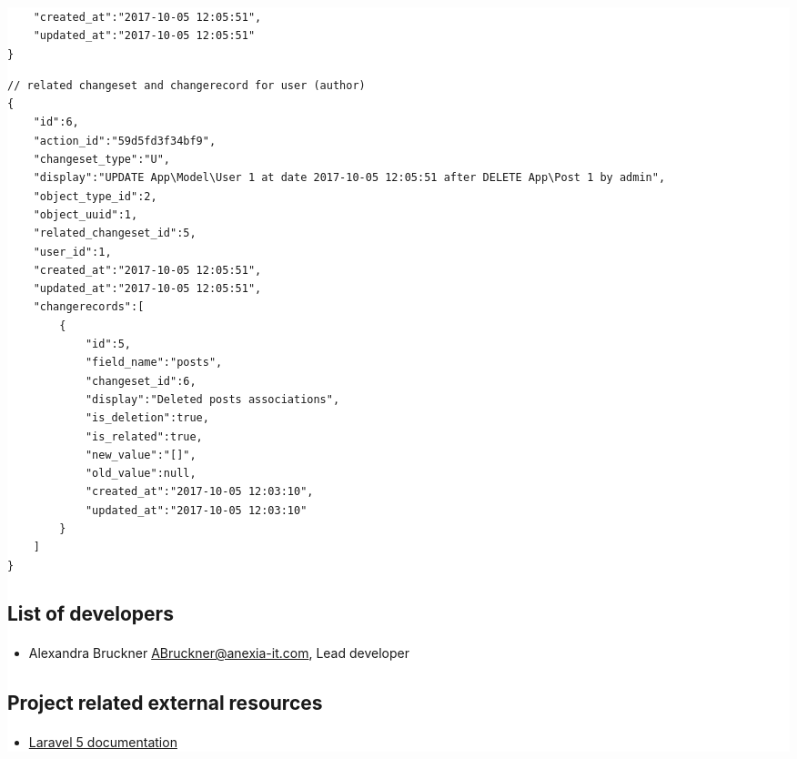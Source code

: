 ```
    "created_at":"2017-10-05 12:05:51",
    "updated_at":"2017-10-05 12:05:51"
}
```
```
// related changeset and changerecord for user (author)
{
    "id":6,
    "action_id":"59d5fd3f34bf9",
    "changeset_type":"U",
    "display":"UPDATE App\Model\User 1 at date 2017-10-05 12:05:51 after DELETE App\Post 1 by admin",
    "object_type_id":2,
    "object_uuid":1,
    "related_changeset_id":5,
    "user_id":1,
    "created_at":"2017-10-05 12:05:51",
    "updated_at":"2017-10-05 12:05:51",
    "changerecords":[
        {
            "id":5,
            "field_name":"posts",
            "changeset_id":6,
            "display":"Deleted posts associations",
            "is_deletion":true,
            "is_related":true,
            "new_value":"[]",
            "old_value":null,
            "created_at":"2017-10-05 12:03:10",
            "updated_at":"2017-10-05 12:03:10"
        }
    ]
}
``` 

## List of developers

* Alexandra Bruckner <ABruckner@anexia-it.com>, Lead developer

## Project related external resources

* [Laravel 5 documentation](https://laravel.com/docs/5.4/installation)
